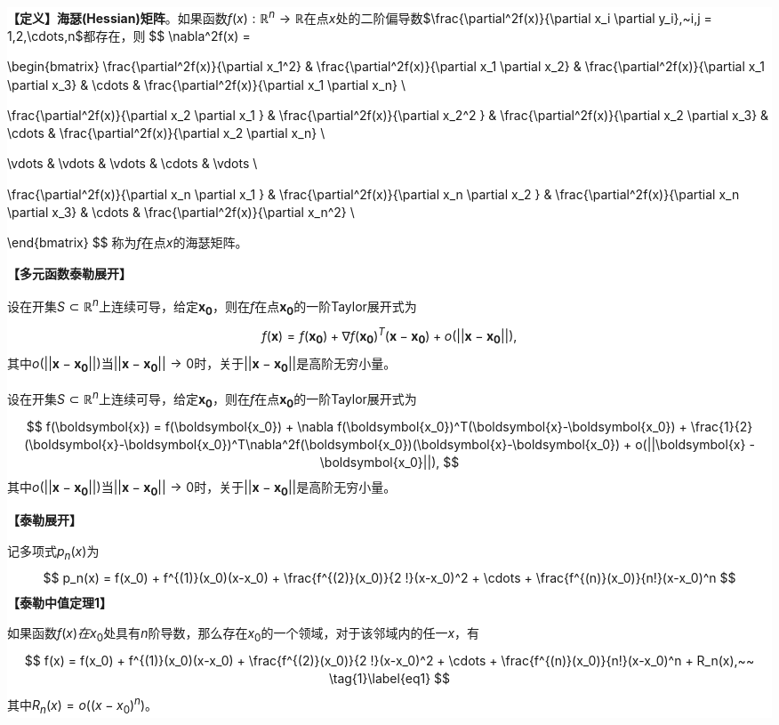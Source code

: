 

**【定义】海瑟(Hessian)矩阵**。如果函数$f(x):\mathbb{R}^n \rightarrow \mathbb{R}$在点$x$处的二阶偏导数$\frac{\partial^2f(x)}{\partial x_i \partial y_i},~i,j = 1,2,\cdots,n$都存在，则
$$
\nabla^2f(x) = 

\begin{bmatrix}
   \frac{\partial^2f(x)}{\partial x_1^2} & \frac{\partial^2f(x)}{\partial x_1 \partial x_2} & \frac{\partial^2f(x)}{\partial x_1 \partial x_3} & \cdots &  \frac{\partial^2f(x)}{\partial x_1 \partial x_n} \\

   \frac{\partial^2f(x)}{\partial x_2 \partial x_1 } & \frac{\partial^2f(x)}{\partial x_2^2 } & \frac{\partial^2f(x)}{\partial x_2 \partial x_3} & \cdots &  \frac{\partial^2f(x)}{\partial x_2 \partial x_n} \\

\vdots & \vdots & \vdots & \cdots  &  \vdots \\

   \frac{\partial^2f(x)}{\partial x_n \partial x_1 } & \frac{\partial^2f(x)}{\partial x_n \partial x_2 } & \frac{\partial^2f(x)}{\partial x_n \partial x_3} & \cdots &  \frac{\partial^2f(x)}{\partial x_n^2} \\

  \end{bmatrix}
$$
称为$f$在点$x$的海瑟矩阵。

**【多元函数泰勒展开】**

设在开集$S \subset \mathbb{R}^n$上连续可导，给定$\boldsymbol{x_0}$，则在$f$在点$\boldsymbol{x_0}$的一阶Taylor展开式为
$$
f(\boldsymbol{x}) = f(\boldsymbol{x_0}) + \nabla f(\boldsymbol{x_0})^T(\boldsymbol{x}-\boldsymbol{x_0}) + o(||\boldsymbol{x} - \boldsymbol{x_0}||),
$$
其中$o(||\boldsymbol{x} - \boldsymbol{x_0} ||)$当$|| \boldsymbol{x} - \boldsymbol{x_0} || \rightarrow 0$时，关于$|| \boldsymbol{x} - \boldsymbol{x_0} ||$是高阶无穷小量。

设在开集$S \subset \mathbb{R}^n$上连续可导，给定$\boldsymbol{x_0}$，则在$f$在点$\boldsymbol{x_0}$的一阶Taylor展开式为
$$
f(\boldsymbol{x}) = f(\boldsymbol{x_0}) + \nabla f(\boldsymbol{x_0})^T(\boldsymbol{x}-\boldsymbol{x_0}) + \frac{1}{2}(\boldsymbol{x}-\boldsymbol{x_0})^T\nabla^2f(\boldsymbol{x_0})(\boldsymbol{x}-\boldsymbol{x_0})  + o(||\boldsymbol{x} - \boldsymbol{x_0}||),
$$
其中$o(||\boldsymbol{x} - \boldsymbol{x_0} ||)$当$|| \boldsymbol{x} - \boldsymbol{x_0} || \rightarrow 0$时，关于$|| \boldsymbol{x} - \boldsymbol{x_0} ||$是高阶无穷小量。

**【泰勒展开】**

记多项式$p_n(x)$为
$$
p_n(x) = f(x_0) + f^{(1)}(x_0)(x-x_0) + \frac{f^{(2)}(x_0)}{2 !}(x-x_0)^2 + \cdots + \frac{f^{(n)}(x_0)}{n!}(x-x_0)^n
$$
**【泰勒中值定理1】** 

如果函数$f(x)在$$x_0$处具有$n$阶导数，那么存在$x_0$的一个领域，对于该邻域内的任一$x$，有
$$
f(x) = f(x_0) + f^{(1)}(x_0)(x-x_0) + \frac{f^{(2)}(x_0)}{2 !}(x-x_0)^2 + \cdots + \frac{f^{(n)}(x_0)}{n!}(x-x_0)^n + R_n(x),~~  \tag{1}\label{eq1}
$$
其中$R_n(x) = o((x-x_0)^n)$。
